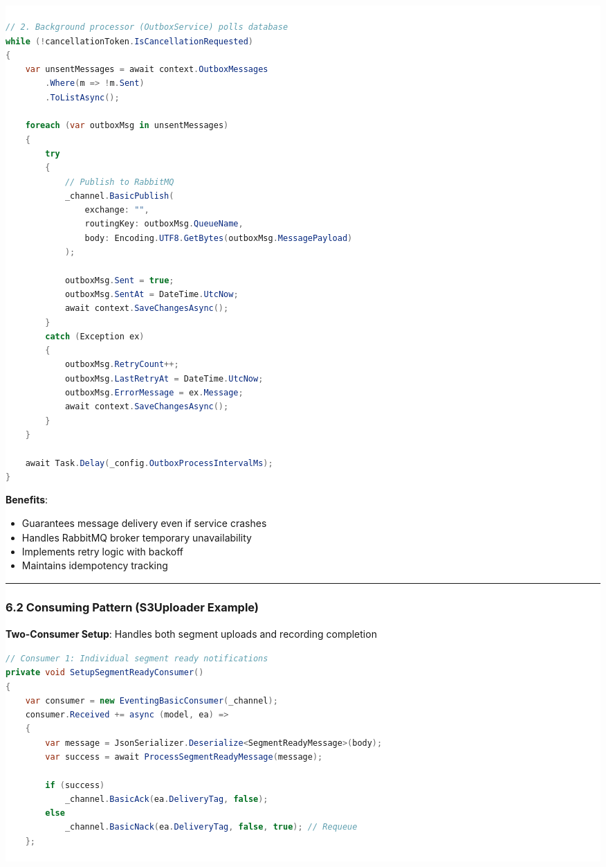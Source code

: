 ```csharp

// 2. Background processor (OutboxService) polls database
while (!cancellationToken.IsCancellationRequested)
{
    var unsentMessages = await context.OutboxMessages
        .Where(m => !m.Sent)
        .ToListAsync();
    
    foreach (var outboxMsg in unsentMessages)
    {
        try
        {
            // Publish to RabbitMQ
            _channel.BasicPublish(
                exchange: "",
                routingKey: outboxMsg.QueueName,
                body: Encoding.UTF8.GetBytes(outboxMsg.MessagePayload)
            );
            
            outboxMsg.Sent = true;
            outboxMsg.SentAt = DateTime.UtcNow;
            await context.SaveChangesAsync();
        }
        catch (Exception ex)
        {
            outboxMsg.RetryCount++;
            outboxMsg.LastRetryAt = DateTime.UtcNow;
            outboxMsg.ErrorMessage = ex.Message;
            await context.SaveChangesAsync();
        }
    }
    
    await Task.Delay(_config.OutboxProcessIntervalMs);
}
```

**Benefits**:
- Guarantees message delivery even if service crashes
- Handles RabbitMQ broker temporary unavailability
- Implements retry logic with backoff
- Maintains idempotency tracking

---

### 6.2 Consuming Pattern (S3Uploader Example)

**Two-Consumer Setup**: Handles both segment uploads and recording completion

```csharp
// Consumer 1: Individual segment ready notifications
private void SetupSegmentReadyConsumer()
{
    var consumer = new EventingBasicConsumer(_channel);
    consumer.Received += async (model, ea) => 
    {
        var message = JsonSerializer.Deserialize<SegmentReadyMessage>(body);
        var success = await ProcessSegmentReadyMessage(message);
        
        if (success)
            _channel.BasicAck(ea.DeliveryTag, false);
        else
            _channel.BasicNack(ea.DeliveryTag, false, true); // Requeue
    };
    
```